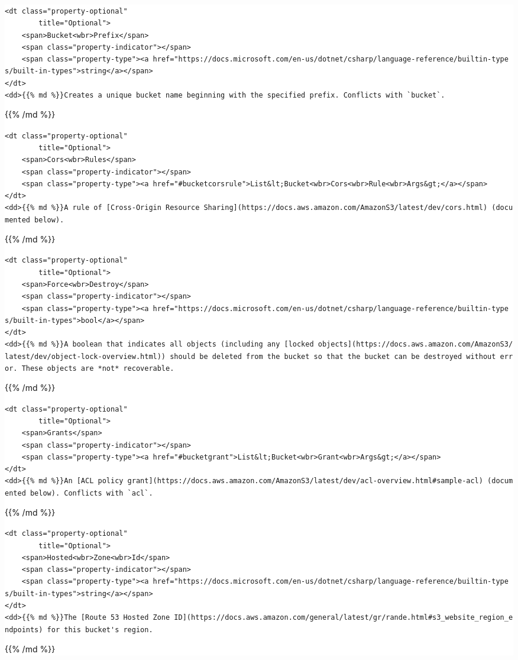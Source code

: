     <dt class="property-optional"
            title="Optional">
        <span>Bucket<wbr>Prefix</span>
        <span class="property-indicator"></span>
        <span class="property-type"><a href="https://docs.microsoft.com/en-us/dotnet/csharp/language-reference/builtin-types/built-in-types">string</a></span>
    </dt>
    <dd>{{% md %}}Creates a unique bucket name beginning with the specified prefix. Conflicts with `bucket`.
{{% /md %}}</dd>

    <dt class="property-optional"
            title="Optional">
        <span>Cors<wbr>Rules</span>
        <span class="property-indicator"></span>
        <span class="property-type"><a href="#bucketcorsrule">List&lt;Bucket<wbr>Cors<wbr>Rule<wbr>Args&gt;</a></span>
    </dt>
    <dd>{{% md %}}A rule of [Cross-Origin Resource Sharing](https://docs.aws.amazon.com/AmazonS3/latest/dev/cors.html) (documented below).
{{% /md %}}</dd>

    <dt class="property-optional"
            title="Optional">
        <span>Force<wbr>Destroy</span>
        <span class="property-indicator"></span>
        <span class="property-type"><a href="https://docs.microsoft.com/en-us/dotnet/csharp/language-reference/builtin-types/built-in-types">bool</a></span>
    </dt>
    <dd>{{% md %}}A boolean that indicates all objects (including any [locked objects](https://docs.aws.amazon.com/AmazonS3/latest/dev/object-lock-overview.html)) should be deleted from the bucket so that the bucket can be destroyed without error. These objects are *not* recoverable.
{{% /md %}}</dd>

    <dt class="property-optional"
            title="Optional">
        <span>Grants</span>
        <span class="property-indicator"></span>
        <span class="property-type"><a href="#bucketgrant">List&lt;Bucket<wbr>Grant<wbr>Args&gt;</a></span>
    </dt>
    <dd>{{% md %}}An [ACL policy grant](https://docs.aws.amazon.com/AmazonS3/latest/dev/acl-overview.html#sample-acl) (documented below). Conflicts with `acl`.
{{% /md %}}</dd>

    <dt class="property-optional"
            title="Optional">
        <span>Hosted<wbr>Zone<wbr>Id</span>
        <span class="property-indicator"></span>
        <span class="property-type"><a href="https://docs.microsoft.com/en-us/dotnet/csharp/language-reference/builtin-types/built-in-types">string</a></span>
    </dt>
    <dd>{{% md %}}The [Route 53 Hosted Zone ID](https://docs.aws.amazon.com/general/latest/gr/rande.html#s3_website_region_endpoints) for this bucket's region.
{{% /md %}}</dd>
